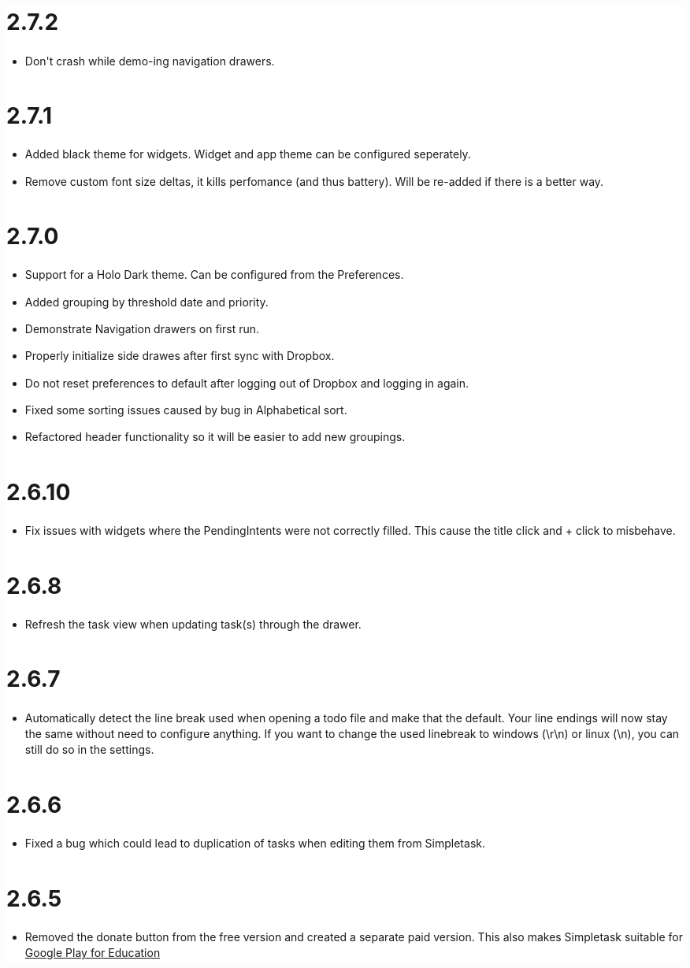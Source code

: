 # 2.7.2

-   Don't crash while demo-ing navigation drawers.

# 2.7.1

-   Added black theme for widgets. Widget and app theme can be configured seperately.

-   Remove custom font size deltas, it kills perfomance (and thus battery). Will be re-added if there is a better way.

# 2.7.0

-   Support for a Holo Dark theme. Can be configured from the Preferences.

-   Added grouping by threshold date and priority.

-   Demonstrate Navigation drawers on first run.

-   Properly initialize side drawes after first sync with Dropbox.

-   Do not reset preferences to default after logging out of Dropbox and logging in again.

-   Fixed some sorting issues caused by bug in Alphabetical sort.

-   Refactored header functionality so it will be easier to add new groupings.

# 2.6.10

-   Fix issues with widgets where the PendingIntents were not correctly filled. This cause the title click and + click to misbehave.

# 2.6.8

-   Refresh the task view when updating task(s) through the drawer.

# 2.6.7

-   Automatically detect the line break used when opening a todo file and make that the default. Your line endings will now stay the same without need to configure anything. If you want to change the used linebreak to windows (\r\n) or linux (\n), you can still do so in the settings.

# 2.6.6

-   Fixed a bug which could lead to duplication of tasks when editing them from Simpletask.

# 2.6.5

-   Removed the donate button from the free version and created a
    separate paid version. This also makes Simpletask suitable for
    [Google Play for Education](http://developer.android.com/distribute/googleplay/edu/index.html)
